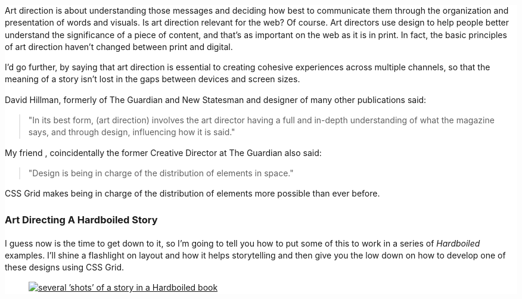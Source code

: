<p>Art direction is about understanding those messages and deciding how best to communicate them through the organization and presentation of words and visuals. Is art direction relevant for the web? Of course. Art directors use design to help people better understand the significance of a piece of content, and that’s as important on the web as it is in print. In fact, the basic principles of art direction haven’t changed between print and digital.</p>

<p>I’d go further, by saying that art direction is essential to creating cohesive experiences across multiple channels, so that the meaning of a story isn’t lost in the gaps between devices and screen sizes.</p>

<p>David Hillman, formerly of The Guardian and New Statesman and designer of many other publications said:</p>

<blockquote>"In its best form, (art direction) involves the art director having a full and in-depth understanding of what the magazine says, and through design, influencing how it is said."</blockquote>

<p>My friend , coincidentally the former Creative Director at The Guardian also said:</p>

<blockquote>"Design is being in charge of the distribution of elements in space."</blockquote>

<p>CSS Grid makes being in charge of the distribution of elements more possible than ever before.</p>

<h3>Art Directing A Hardboiled Story</h3>

<p>I guess now is the time to get down to it, so I’m going to tell you how to put some of this to work in a series of <em>Hardboiled</em> examples. I’ll shine a flashlight on layout and how it helps storytelling and then give you the low down on how to develop one of these designs using CSS Grid.</p>











<figure class="article__image break-out">
	<a href="https://cloud.netlifyusercontent.com/assets/344dbf88-fdf9-42bb-adb4-46f01eedd629/0dd5ae4d-0796-4e5e-b6b0-560d11c5f0cf/art-direction-fig-3.png">
		<img
			srcset="https://res.cloudinary.com/indysigner/image/fetch/f_auto,q_auto/w_400/https://cloud.netlifyusercontent.com/assets/344dbf88-fdf9-42bb-adb4-46f01eedd629/0dd5ae4d-0796-4e5e-b6b0-560d11c5f0cf/art-direction-fig-3.png 400w,
			        https://res.cloudinary.com/indysigner/image/fetch/f_auto,q_auto/w_800/https://cloud.netlifyusercontent.com/assets/344dbf88-fdf9-42bb-adb4-46f01eedd629/0dd5ae4d-0796-4e5e-b6b0-560d11c5f0cf/art-direction-fig-3.png 800w,
			        https://res.cloudinary.com/indysigner/image/fetch/f_auto,q_auto/w_1200/https://cloud.netlifyusercontent.com/assets/344dbf88-fdf9-42bb-adb4-46f01eedd629/0dd5ae4d-0796-4e5e-b6b0-560d11c5f0cf/art-direction-fig-3.png 1200w,
			        https://res.cloudinary.com/indysigner/image/fetch/f_auto,q_auto/w_1600/https://cloud.netlifyusercontent.com/assets/344dbf88-fdf9-42bb-adb4-46f01eedd629/0dd5ae4d-0796-4e5e-b6b0-560d11c5f0cf/art-direction-fig-3.png 1600w,
			        https://res.cloudinary.com/indysigner/image/fetch/f_auto,q_auto/w_2000/https://cloud.netlifyusercontent.com/assets/344dbf88-fdf9-42bb-adb4-46f01eedd629/0dd5ae4d-0796-4e5e-b6b0-560d11c5f0cf/art-direction-fig-3.png 2000w"
			src="https://res.cloudinary.com/indysigner/image/fetch/f_auto,q_auto/w_400/https://cloud.netlifyusercontent.com/assets/344dbf88-fdf9-42bb-adb4-46f01eedd629/0dd5ae4d-0796-4e5e-b6b0-560d11c5f0cf/art-direction-fig-3.png"
			sizes="100vw"
			alt="several ’shots’ of a story in a Hardboiled book"
		/>
	</a>
